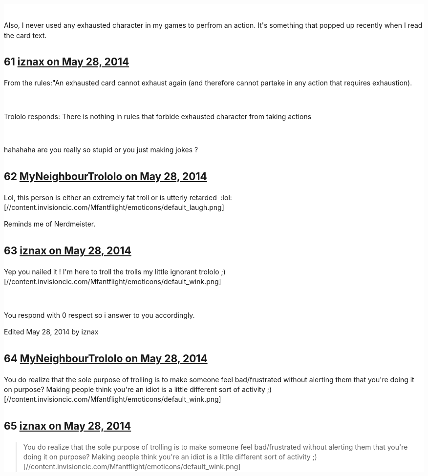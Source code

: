  

Also, I never used any exhausted character in my games to perfrom an action. It's something that popped up recently when I read the card text.

## 61 [iznax on May 28, 2014](https://community.fantasyflightgames.com/topic/107188-one-little-thing-that-eluded-my-mind/?do=findComment&comment=1100353)

From the rules:"An exhausted card cannot exhaust again (and therefore cannot partake in any action that requires exhaustion).

 

Trololo responds: There is nothing in rules that forbide exhausted character from taking actions

 

hahahaha are you really so stupid or you just making jokes ?

## 62 [MyNeighbourTrololo on May 28, 2014](https://community.fantasyflightgames.com/topic/107188-one-little-thing-that-eluded-my-mind/?do=findComment&comment=1100359)

Lol, this person is either an extremely fat troll or is utterly retarded  :lol: [//content.invisioncic.com/Mfantflight/emoticons/default_laugh.png]

Reminds me of Nerdmeister.

## 63 [iznax on May 28, 2014](https://community.fantasyflightgames.com/topic/107188-one-little-thing-that-eluded-my-mind/?do=findComment&comment=1100370)

Yep you nailed it ! I'm here to troll the trolls my little ignorant trololo ;) [//content.invisioncic.com/Mfantflight/emoticons/default_wink.png]

 

You respond with 0 respect so i answer to you accordingly.

Edited May 28, 2014 by iznax

## 64 [MyNeighbourTrololo on May 28, 2014](https://community.fantasyflightgames.com/topic/107188-one-little-thing-that-eluded-my-mind/?do=findComment&comment=1100376)

You do realize that the sole purpose of trolling is to make someone feel bad/frustrated without alerting them that you're doing it on purpose? Making people think you're an idiot is a little different sort of activity ;) [//content.invisioncic.com/Mfantflight/emoticons/default_wink.png]

## 65 [iznax on May 28, 2014](https://community.fantasyflightgames.com/topic/107188-one-little-thing-that-eluded-my-mind/?do=findComment&comment=1100411)

> You do realize that the sole purpose of trolling is to make someone feel bad/frustrated without alerting them that you're doing it on purpose? Making people think you're an idiot is a little different sort of activity ;) [//content.invisioncic.com/Mfantflight/emoticons/default_wink.png]
